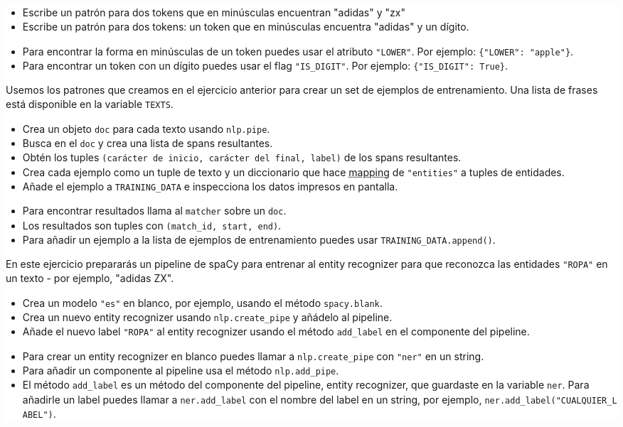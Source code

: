 - Escribe un patrón para dos tokens que en minúsculas encuentran "adidas" y "zx"
- Escribe un patrón para dos tokens: un token que en minúsculas encuentra "adidas" y un dígito.

<codeblock id="04_03">

- Para encontrar la forma en minúsculas de un token puedes usar el atributo `"LOWER"`.
  Por ejemplo: `{"LOWER": "apple"}`.
- Para encontrar un token con un dígito puedes usar el flag `"IS_DIGIT"`. Por ejemplo: `{"IS_DIGIT": True}`.

</codeblock>

</exercise>

<exercise id="4" title="Creando datos de entrenamiento (2)">

Usemos los patrones que creamos en el ejercicio anterior para crear un set de ejemplos de entrenamiento. Una lista de frases está disponible en la variable `TEXTS`.

- Crea un objeto `doc` para cada texto usando `nlp.pipe`.
- Busca en el `doc` y crea una lista de spans resultantes.
- Obtén los tuples `(carácter de inicio, carácter del final, label)` de los spans resultantes.
- Crea cada ejemplo como un tuple de texto y un diccionario que hace <abbr title="Convertir un dato de un conjunto de datos al equivalente en otro conjunto de datos. Como un diccionario convierte de un key a un value.">mapping</abbr> de `"entities"` a tuples de entidades.
- Añade el ejemplo a `TRAINING_DATA` e inspecciona los datos impresos en pantalla.

<codeblock id="04_04">

- Para encontrar resultados llama al `matcher` sobre un `doc`.
- Los resultados son tuples con `(match_id, start, end)`.
- Para añadir un ejemplo a la lista de ejemplos de entrenamiento puedes usar `TRAINING_DATA.append()`.

</codeblock>

</exercise>

<exercise id="5" title="El loop de entrenamiento" type="slides">

<slides source="chapter4_02_training-loop">
</slides>

</exercise>

<exercise id="6" title="Creando el pipeline">

En este ejercicio prepararás un pipeline de spaCy para entrenar al entity recognizer para que reconozca las entidades `"ROPA"` en un texto - por ejemplo, "adidas ZX".

- Crea un modelo `"es"` en blanco, por ejemplo, usando el método `spacy.blank`.
- Crea un nuevo entity recognizer usando `nlp.create_pipe` y añádelo al pipeline.
- Añade el nuevo label `"ROPA"` al entity recognizer usando el método `add_label` en el componente del pipeline.

<codeblock id="04_06">

- Para crear un entity recognizer en blanco puedes llamar a `nlp.create_pipe` con `"ner"` en un string.
- Para añadir un componente al pipeline usa el método `nlp.add_pipe`.
- El método `add_label` es un método del componente del pipeline, entity recognizer, que guardaste en la variable `ner`. Para añadirle un label puedes llamar a `ner.add_label` con el nombre del label en un string, por ejemplo, `ner.add_label("CUALQUIER_LABEL")`.
